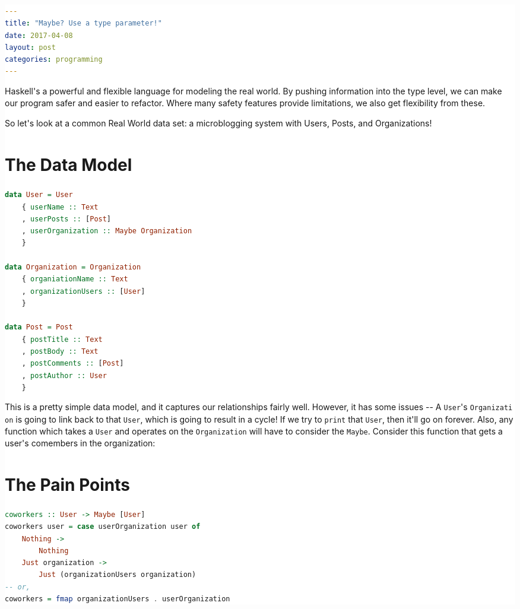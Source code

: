 ```yaml
---
title: "Maybe? Use a type parameter!"
date: 2017-04-08
layout: post
categories: programming
---
```


Haskell's a powerful and flexible language for modeling the real world.
By pushing information into the type level, we can make our program safer and easier to refactor.
Where many safety features provide limitations, we also get flexibility from these.

So let's look at a common Real World data set: a microblogging system with Users, Posts, and Organizations!

# The Data Model

```haskell
data User = User
    { userName :: Text
    , userPosts :: [Post]
    , userOrganization :: Maybe Organization
    }

data Organization = Organization
    { organiationName :: Text
    , organizationUsers :: [User]
    }

data Post = Post
    { postTitle :: Text
    , postBody :: Text
    , postComments :: [Post]
    , postAuthor :: User
    }
```

This is a pretty simple data model, and it captures our relationships fairly well.
However, it has some issues -- A `User`'s `Organization` is going to link back to that `User`, which is going to result in a cycle!
If we try to `print` that `User`, then it'll go on forever.
Also, any function which takes a `User` and operates on the `Organization` will have to consider the `Maybe`.
Consider this function that gets a user's comembers in the organization:

# The Pain Points

```haskell
coworkers :: User -> Maybe [User]
coworkers user = case userOrganization user of
    Nothing -> 
        Nothing
    Just organization ->
        Just (organizationUsers organization)
-- or,
coworkers = fmap organizationUsers . userOrganization
```
